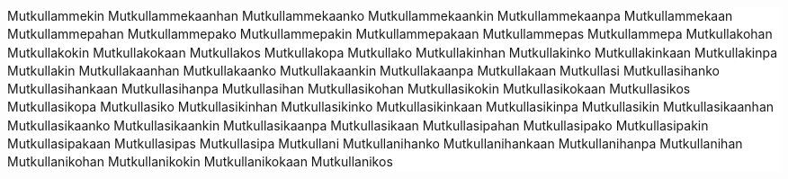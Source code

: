 Mutkullammekin
Mutkullammekaanhan
Mutkullammekaanko
Mutkullammekaankin
Mutkullammekaanpa
Mutkullammekaan
Mutkullammepahan
Mutkullammepako
Mutkullammepakin
Mutkullammepakaan
Mutkullammepas
Mutkullammepa
Mutkullakohan
Mutkullakokin
Mutkullakokaan
Mutkullakos
Mutkullakopa
Mutkullako
Mutkullakinhan
Mutkullakinko
Mutkullakinkaan
Mutkullakinpa
Mutkullakin
Mutkullakaanhan
Mutkullakaanko
Mutkullakaankin
Mutkullakaanpa
Mutkullakaan
Mutkullasi
Mutkullasihanko
Mutkullasihankaan
Mutkullasihanpa
Mutkullasihan
Mutkullasikohan
Mutkullasikokin
Mutkullasikokaan
Mutkullasikos
Mutkullasikopa
Mutkullasiko
Mutkullasikinhan
Mutkullasikinko
Mutkullasikinkaan
Mutkullasikinpa
Mutkullasikin
Mutkullasikaanhan
Mutkullasikaanko
Mutkullasikaankin
Mutkullasikaanpa
Mutkullasikaan
Mutkullasipahan
Mutkullasipako
Mutkullasipakin
Mutkullasipakaan
Mutkullasipas
Mutkullasipa
Mutkullani
Mutkullanihanko
Mutkullanihankaan
Mutkullanihanpa
Mutkullanihan
Mutkullanikohan
Mutkullanikokin
Mutkullanikokaan
Mutkullanikos